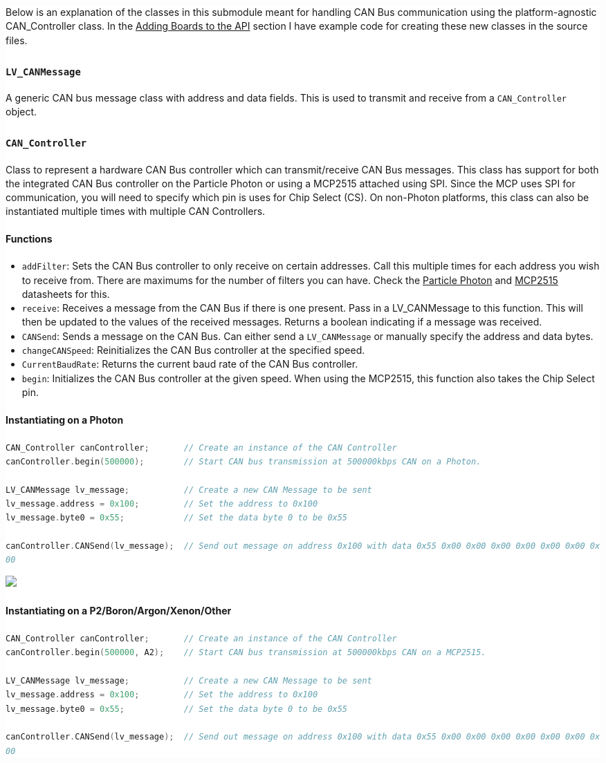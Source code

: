 Below is an explanation of the classes in this submodule meant for handling CAN Bus communication using the platform-agnostic CAN_Controller class. In the [Adding Boards to the API](#adding-boards-to-the-api) section I have example code for creating these new classes in the source files.

### `LV_CANMessage`
A generic CAN bus message class with address and data fields. This is used to transmit and receive from a `CAN_Controller` object.

### `CAN_Controller`
Class to represent a hardware CAN Bus controller which can transmit/receive CAN Bus messages. This class has support for both the integrated CAN Bus controller on the Particle Photon or using a MCP2515 attached using SPI. Since the MCP uses SPI for communication, you will need to specify which pin is uses for Chip Select (CS). On non-Photon platforms, this class can also be instantiated multiple times with multiple CAN Controllers. 

#### Functions
- ```addFilter```: Sets the CAN Bus controller to only receive on certain addresses. Call this multiple times for each address you wish to receive from. There are maximums for the number of filters you can have. Check the [Particle Photon](https://docs.particle.io/reference/device-os/firmware/#can-canbus-) and [MCP2515](https://ww1.microchip.com/downloads/en/DeviceDoc/MCP2515-Stand-Alone-CAN-Controller-with-SPI-20001801J.pdf) datasheets for this.
- ```receive```: Receives a message from the CAN Bus if there is one present. Pass in a LV_CANMessage to this function. This will then be updated to the values of the received messages. Returns a boolean indicating if a message was received.
- ```CANSend```: Sends a message on the CAN Bus. Can either send a ```LV_CANMessage``` or manually specify the address and data bytes.
- ```changeCANSpeed```: Reinitializes the CAN Bus controller at the specified speed.
- ```CurrentBaudRate```: Returns the current baud rate of the CAN Bus controller.
- ```begin```: Initializes the CAN Bus controller at the given speed. When using the MCP2515, this function also takes the Chip Select pin.

#### Instantiating on a Photon
```cpp
CAN_Controller canController;       // Create an instance of the CAN Controller
canController.begin(500000);        // Start CAN bus transmission at 500000kbps CAN on a Photon.

LV_CANMessage lv_message;           // Create a new CAN Message to be sent
lv_message.address = 0x100;         // Set the address to 0x100
lv_message.byte0 = 0x55;            // Set the data byte 0 to be 0x55

canController.CANSend(lv_message);  // Send out message on address 0x100 with data 0x55 0x00 0x00 0x00 0x00 0x00 0x00 0x00
```

<image src="Pictures/Analyzer Photon.png" width="75%">

#### Instantiating on a P2/Boron/Argon/Xenon/Other

```cpp
CAN_Controller canController;       // Create an instance of the CAN Controller
canController.begin(500000, A2);    // Start CAN bus transmission at 500000kbps CAN on a MCP2515.

LV_CANMessage lv_message;           // Create a new CAN Message to be sent
lv_message.address = 0x100;         // Set the address to 0x100
lv_message.byte0 = 0x55;            // Set the data byte 0 to be 0x55

canController.CANSend(lv_message);  // Send out message on address 0x100 with data 0x55 0x00 0x00 0x00 0x00 0x00 0x00 0x00
```
